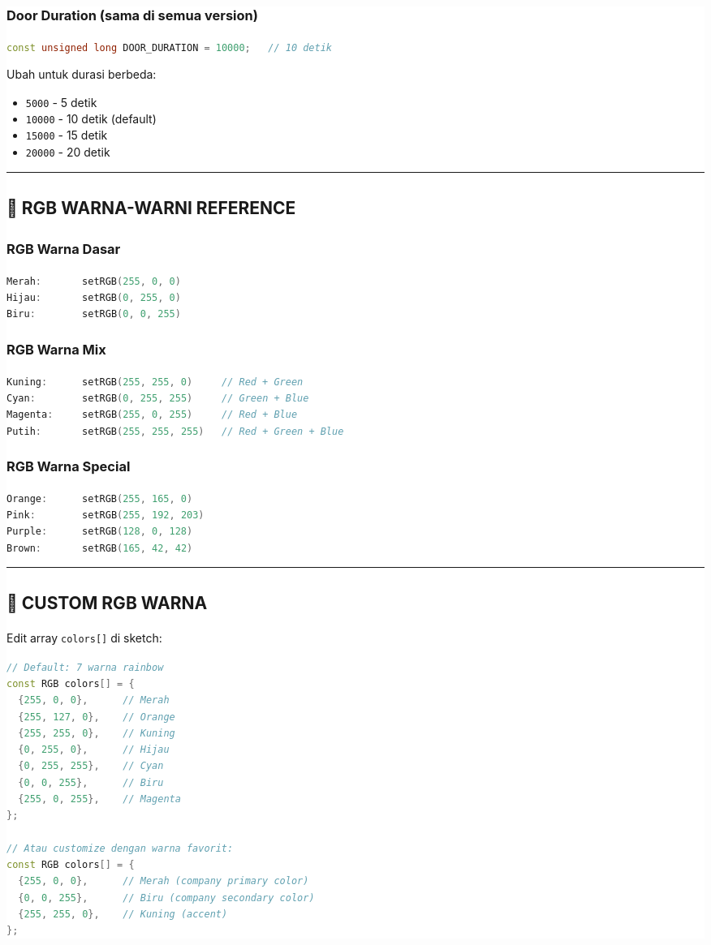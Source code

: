 ### Door Duration (sama di semua version)
```cpp
const unsigned long DOOR_DURATION = 10000;   // 10 detik
```

Ubah untuk durasi berbeda:
- `5000` - 5 detik
- `10000` - 10 detik (default)
- `15000` - 15 detik
- `20000` - 20 detik

---

## 🌈 RGB WARNA-WARNI REFERENCE

### RGB Warna Dasar
```cpp
Merah:       setRGB(255, 0, 0)
Hijau:       setRGB(0, 255, 0)
Biru:        setRGB(0, 0, 255)
```

### RGB Warna Mix
```cpp
Kuning:      setRGB(255, 255, 0)     // Red + Green
Cyan:        setRGB(0, 255, 255)     // Green + Blue
Magenta:     setRGB(255, 0, 255)     // Red + Blue
Putih:       setRGB(255, 255, 255)   // Red + Green + Blue
```

### RGB Warna Special
```cpp
Orange:      setRGB(255, 165, 0)
Pink:        setRGB(255, 192, 203)
Purple:      setRGB(128, 0, 128)
Brown:       setRGB(165, 42, 42)
```

---

## 🎨 CUSTOM RGB WARNA

Edit array `colors[]` di sketch:

```cpp
// Default: 7 warna rainbow
const RGB colors[] = {
  {255, 0, 0},      // Merah
  {255, 127, 0},    // Orange
  {255, 255, 0},    // Kuning
  {0, 255, 0},      // Hijau
  {0, 255, 255},    // Cyan
  {0, 0, 255},      // Biru
  {255, 0, 255},    // Magenta
};

// Atau customize dengan warna favorit:
const RGB colors[] = {
  {255, 0, 0},      // Merah (company primary color)
  {0, 0, 255},      // Biru (company secondary color)
  {255, 255, 0},    // Kuning (accent)
};
```
